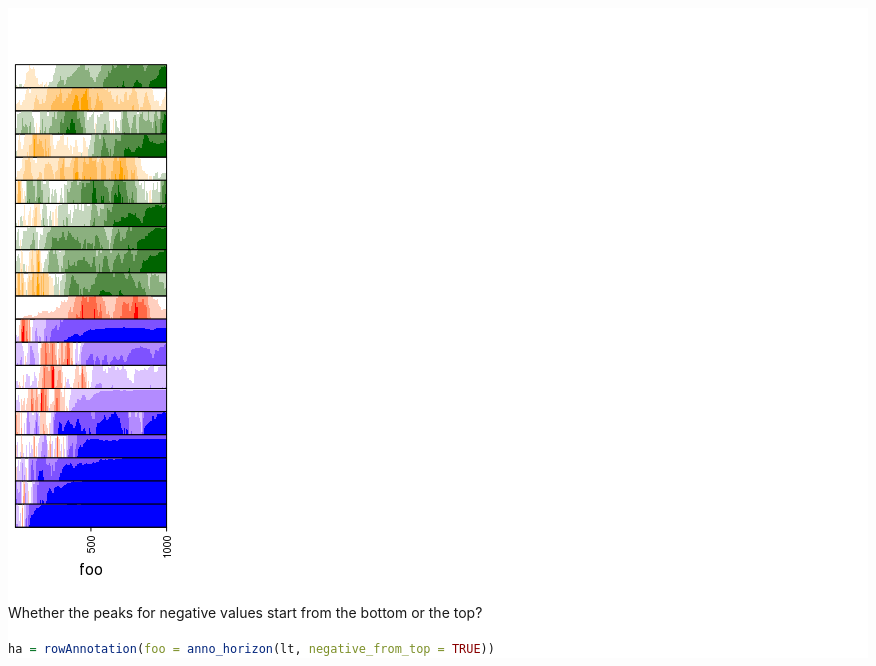 ![plot of chunk unnamed-chunk-127](figure/unnamed-chunk-127-1.png)

Whether the peaks for negative values start from the bottom or the top?


```r
ha = rowAnnotation(foo = anno_horizon(lt, negative_from_top = TRUE))
```
